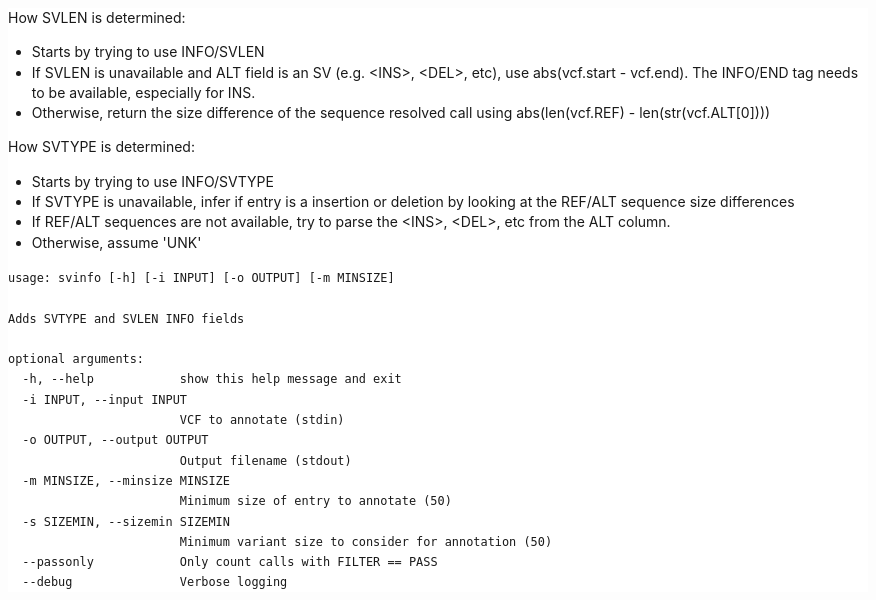 How SVLEN is determined:
- Starts by trying to use INFO/SVLEN
- If SVLEN is unavailable and ALT field is an SV (e.g. \<INS\>, \<DEL\>, etc), use abs(vcf.start - vcf.end). The INFO/END tag needs to be available, especially for INS.
- Otherwise, return the size difference of the sequence resolved call using abs(len(vcf.REF) - len(str(vcf.ALT[0])))

How SVTYPE is determined:
- Starts by trying to use INFO/SVTYPE
- If SVTYPE is unavailable, infer if entry is a insertion or deletion by looking at the REF/ALT sequence size differences
- If REF/ALT sequences are not available, try to parse the \<INS\>, \<DEL\>, etc from the ALT column.
- Otherwise, assume 'UNK'

```
usage: svinfo [-h] [-i INPUT] [-o OUTPUT] [-m MINSIZE]

Adds SVTYPE and SVLEN INFO fields

optional arguments:
  -h, --help            show this help message and exit
  -i INPUT, --input INPUT
                        VCF to annotate (stdin)
  -o OUTPUT, --output OUTPUT
                        Output filename (stdout)
  -m MINSIZE, --minsize MINSIZE
                        Minimum size of entry to annotate (50)
  -s SIZEMIN, --sizemin SIZEMIN
                        Minimum variant size to consider for annotation (50)
  --passonly            Only count calls with FILTER == PASS
  --debug               Verbose logging
```